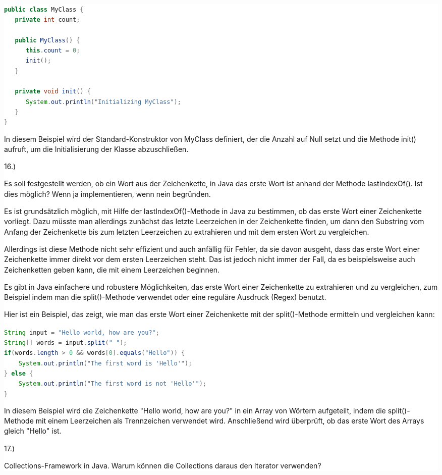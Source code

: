 ```java
public class MyClass {
   private int count;
   
   public MyClass() {
      this.count = 0;
      init();
   }

   private void init() {
      System.out.println("Initializing MyClass");
   }
}
```

In diesem Beispiel wird der Standard-Konstruktor von MyClass definiert, der die Anzahl auf Null setzt und die Methode init() aufruft, um die Initialisierung der Klasse abzuschließen.

16.)

Es soll festgestellt werden, ob ein Wort aus der Zeichenkette, in Java das erste Wort ist anhand der Methode lastIndexOf(). Ist dies möglich? Wenn ja implementieren, wenn nein begründen. 

Es ist grundsätzlich möglich, mit Hilfe der lastIndexOf()-Methode in Java zu bestimmen, ob das erste Wort einer Zeichenkette vorliegt. Dazu müsste man allerdings zunächst das letzte Leerzeichen in der Zeichenkette finden, um dann den Substring vom Anfang der Zeichenkette bis zum letzten Leerzeichen zu extrahieren und mit dem ersten Wort zu vergleichen.

Allerdings ist diese Methode nicht sehr effizient und auch anfällig für Fehler, da sie davon ausgeht, dass das erste Wort einer Zeichenkette immer direkt vor dem ersten Leerzeichen steht. Das ist jedoch nicht immer der Fall, da es beispielsweise auch Zeichenketten geben kann, die mit einem Leerzeichen beginnen.

Es gibt in Java einfachere und robustere Möglichkeiten, das erste Wort einer Zeichenkette zu extrahieren und zu vergleichen, zum Beispiel indem man die split()-Methode verwendet oder eine reguläre Ausdruck (Regex) benutzt.

Hier ist ein Beispiel, das zeigt, wie man das erste Wort einer Zeichenkette mit der split()-Methode ermitteln und vergleichen kann:

```java
String input = "Hello world, how are you?";
String[] words = input.split(" ");
if(words.length > 0 && words[0].equals("Hello")) {
    System.out.println("The first word is 'Hello'");
} else {
    System.out.println("The first word is not 'Hello'");
}
```

In diesem Beispiel wird die Zeichenkette "Hello world, how are you?" in ein Array von Wörtern aufgeteilt, indem die split()-Methode mit einem Leerzeichen als Trennzeichen verwendet wird. Anschließend wird überprüft, ob das erste Wort des Arrays gleich "Hello" ist.

17.)

Collections-Framework in Java. Warum können die Collections daraus den Iterator verwenden?

